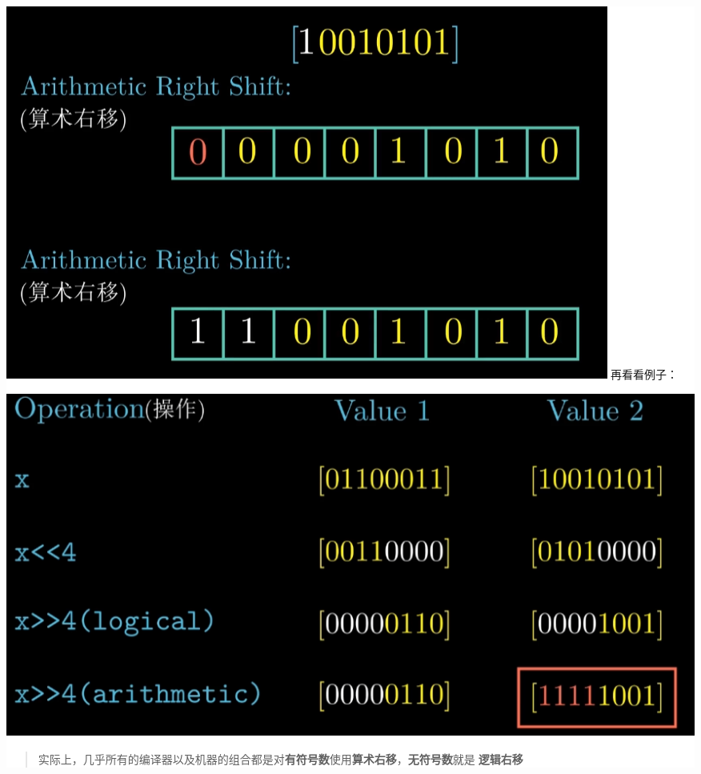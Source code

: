 ![](./images/1716367693111.png)
再看看例子：

![](./images/1716367715182.png)
>实际上，几乎所有的编译器以及机器的组合都是对**有符号数**使用**算术右移**，**无符号数**就是 **逻辑右移**
